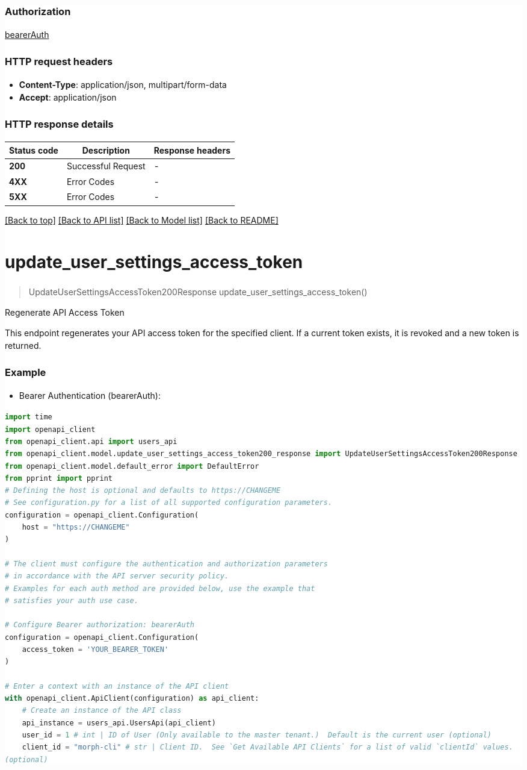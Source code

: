 ### Authorization

[bearerAuth](../README.md#bearerAuth)

### HTTP request headers

 - **Content-Type**: application/json, multipart/form-data
 - **Accept**: application/json


### HTTP response details

| Status code | Description | Response headers |
|-------------|-------------|------------------|
**200** | Successful Request |  -  |
**4XX** | Error Codes |  -  |
**5XX** | Error Codes |  -  |

[[Back to top]](#) [[Back to API list]](../README.md#documentation-for-api-endpoints) [[Back to Model list]](../README.md#documentation-for-models) [[Back to README]](../README.md)

# **update_user_settings_access_token**
> UpdateUserSettingsAccessToken200Response update_user_settings_access_token()

Regenerate API Access Token

This endpoint regenerates your API access token for the specified client. If a current token exists, it is revoked and a new token is returned.

### Example

* Bearer Authentication (bearerAuth):

```python
import time
import openapi_client
from openapi_client.api import users_api
from openapi_client.model.update_user_settings_access_token200_response import UpdateUserSettingsAccessToken200Response
from openapi_client.model.default_error import DefaultError
from pprint import pprint
# Defining the host is optional and defaults to https://CHANGEME
# See configuration.py for a list of all supported configuration parameters.
configuration = openapi_client.Configuration(
    host = "https://CHANGEME"
)

# The client must configure the authentication and authorization parameters
# in accordance with the API server security policy.
# Examples for each auth method are provided below, use the example that
# satisfies your auth use case.

# Configure Bearer authorization: bearerAuth
configuration = openapi_client.Configuration(
    access_token = 'YOUR_BEARER_TOKEN'
)

# Enter a context with an instance of the API client
with openapi_client.ApiClient(configuration) as api_client:
    # Create an instance of the API class
    api_instance = users_api.UsersApi(api_client)
    user_id = 1 # int | ID of User (Only available to the master tenant.)  Default is the current user (optional)
    client_id = "morph-cli" # str | Client ID.  See `Get Available API Clients` for a list of valid `clientId` values. (optional)
```